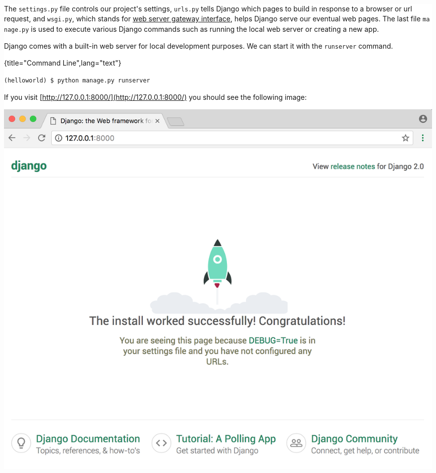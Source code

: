The `settings.py` file controls our project's settings, `urls.py` tells Django which pages to build in response to a browser or url request, and `wsgi.py`, which stands for [web server gateway interface](https://en.wikipedia.org/wiki/Web_Server_Gateway_Interface), helps Django serve our eventual web pages. The last file `manage.py` is used to execute various Django commands such as running the local web server or creating a new app.

Django comes with a built-in web server for local development purposes. We can start it with the `runserver` command.

{title="Command Line",lang="text"}
~~~~~~~~
(helloworld) $ python manage.py runserver
~~~~~~~~

If you visit [http://127.0.0.1:8000/](http://127.0.0.1:8000/) you should see the following image:

![Django welcome page](images/00_django_welcome.png)

